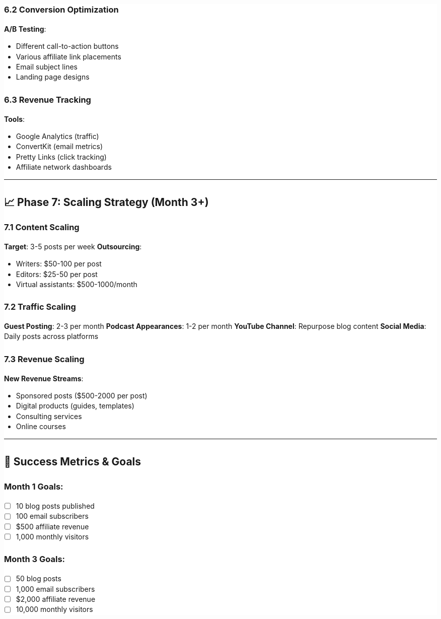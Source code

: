 ### 6.2 Conversion Optimization
**A/B Testing**:
- Different call-to-action buttons
- Various affiliate link placements
- Email subject lines
- Landing page designs

### 6.3 Revenue Tracking
**Tools**: 
- Google Analytics (traffic)
- ConvertKit (email metrics)
- Pretty Links (click tracking)
- Affiliate network dashboards

---

## 📈 Phase 7: Scaling Strategy (Month 3+)

### 7.1 Content Scaling
**Target**: 3-5 posts per week
**Outsourcing**: 
- Writers: $50-100 per post
- Editors: $25-50 per post
- Virtual assistants: $500-1000/month

### 7.2 Traffic Scaling
**Guest Posting**: 2-3 per month
**Podcast Appearances**: 1-2 per month
**YouTube Channel**: Repurpose blog content
**Social Media**: Daily posts across platforms

### 7.3 Revenue Scaling
**New Revenue Streams**:
- Sponsored posts ($500-2000 per post)
- Digital products (guides, templates)
- Consulting services
- Online courses

---

## 🎯 Success Metrics & Goals

### Month 1 Goals:
- [ ] 10 blog posts published
- [ ] 100 email subscribers
- [ ] $500 affiliate revenue
- [ ] 1,000 monthly visitors

### Month 3 Goals:
- [ ] 50 blog posts
- [ ] 1,000 email subscribers
- [ ] $2,000 affiliate revenue
- [ ] 10,000 monthly visitors
